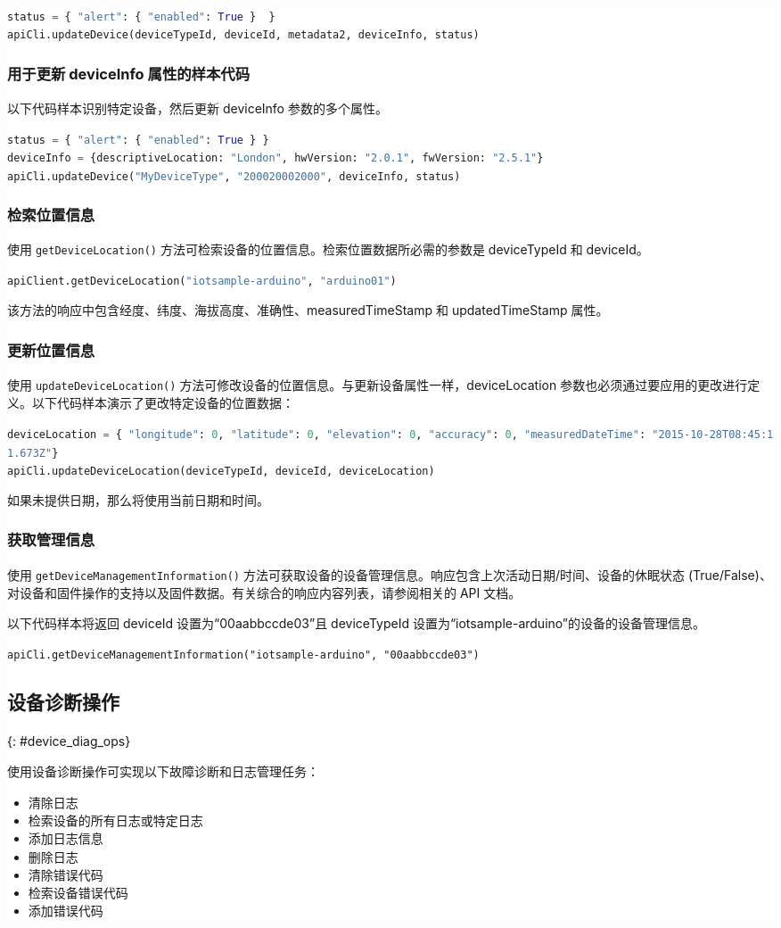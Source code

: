 ```python
status = { "alert": { "enabled": True }  }
apiCli.updateDevice(deviceTypeId, deviceId, metadata2, deviceInfo, status)
```

### 用于更新 deviceInfo 属性的样本代码

以下代码样本识别特定设备，然后更新 deviceInfo 参数的多个属性。

```python
status = { "alert": { "enabled": True } }
deviceInfo = {descriptiveLocation: "London", hwVersion: "2.0.1", fwVersion: "2.5.1"}
apiCli.updateDevice("MyDeviceType", "200020002000", deviceInfo, status)
```

### 检索位置信息


使用 `getDeviceLocation()` 方法可检索设备的位置信息。检索位置数据所必需的参数是 deviceTypeId 和 deviceId。

```python
apiClient.getDeviceLocation("iotsample-arduino", "arduino01")
```  

该方法的响应中包含经度、纬度、海拔高度、准确性、measuredTimeStamp 和 updatedTimeStamp 属性。

### 更新位置信息


使用 `updateDeviceLocation()` 方法可修改设备的位置信息。与更新设备属性一样，deviceLocation 参数也必须通过要应用的更改进行定义。以下代码样本演示了更改特定设备的位置数据：

```python
deviceLocation = { "longitude": 0, "latitude": 0, "elevation": 0, "accuracy": 0, "measuredDateTime": "2015-10-28T08:45:11.673Z"}
apiCli.updateDeviceLocation(deviceTypeId, deviceId, deviceLocation)
```

如果未提供日期，那么将使用当前日期和时间。


### 获取管理信息


使用 `getDeviceManagementInformation()` 方法可获取设备的设备管理信息。响应包含上次活动日期/时间、设备的休眠状态 (True/False)、对设备和固件操作的支持以及固件数据。有关综合的响应内容列表，请参阅相关的 API 文档。

以下代码样本将返回 deviceId 设置为“00aabbccde03”且 deviceTypeId 设置为“iotsample-arduino”的设备的设备管理信息。

```
apiCli.getDeviceManagementInformation("iotsample-arduino", "00aabbccde03")
```

## 设备诊断操作
{: #device_diag_ops}

使用设备诊断操作可实现以下故障诊断和日志管理任务：
- 清除日志
- 检索设备的所有日志或特定日志
- 添加日志信息
- 删除日志
- 清除错误代码
- 检索设备错误代码
- 添加错误代码
